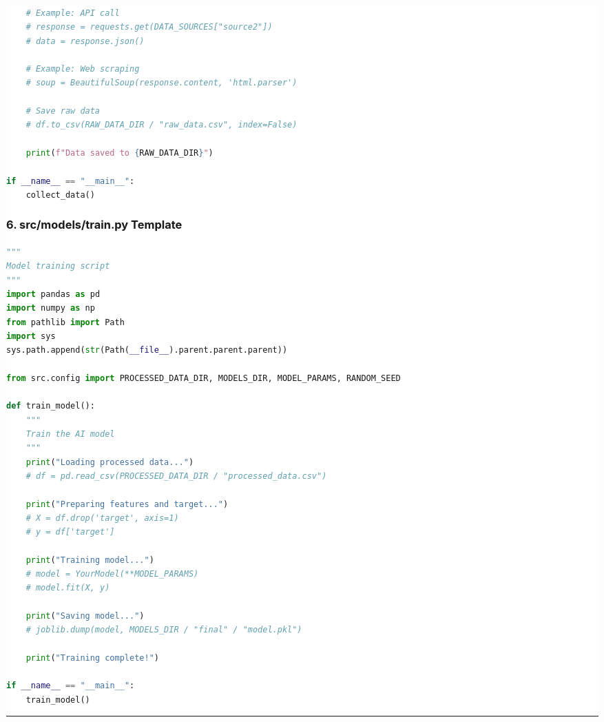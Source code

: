 ```python
    # Example: API call
    # response = requests.get(DATA_SOURCES["source2"])
    # data = response.json()
    
    # Example: Web scraping
    # soup = BeautifulSoup(response.content, 'html.parser')
    
    # Save raw data
    # df.to_csv(RAW_DATA_DIR / "raw_data.csv", index=False)
    
    print(f"Data saved to {RAW_DATA_DIR}")
    
if __name__ == "__main__":
    collect_data()
```

### 6. src/models/train.py Template

```python
"""
Model training script
"""
import pandas as pd
import numpy as np
from pathlib import Path
import sys
sys.path.append(str(Path(__file__).parent.parent.parent))

from src.config import PROCESSED_DATA_DIR, MODELS_DIR, MODEL_PARAMS, RANDOM_SEED

def train_model():
    """
    Train the AI model
    """
    print("Loading processed data...")
    # df = pd.read_csv(PROCESSED_DATA_DIR / "processed_data.csv")
    
    print("Preparing features and target...")
    # X = df.drop('target', axis=1)
    # y = df['target']
    
    print("Training model...")
    # model = YourModel(**MODEL_PARAMS)
    # model.fit(X, y)
    
    print("Saving model...")
    # joblib.dump(model, MODELS_DIR / "final" / "model.pkl")
    
    print("Training complete!")

if __name__ == "__main__":
    train_model()
```

---